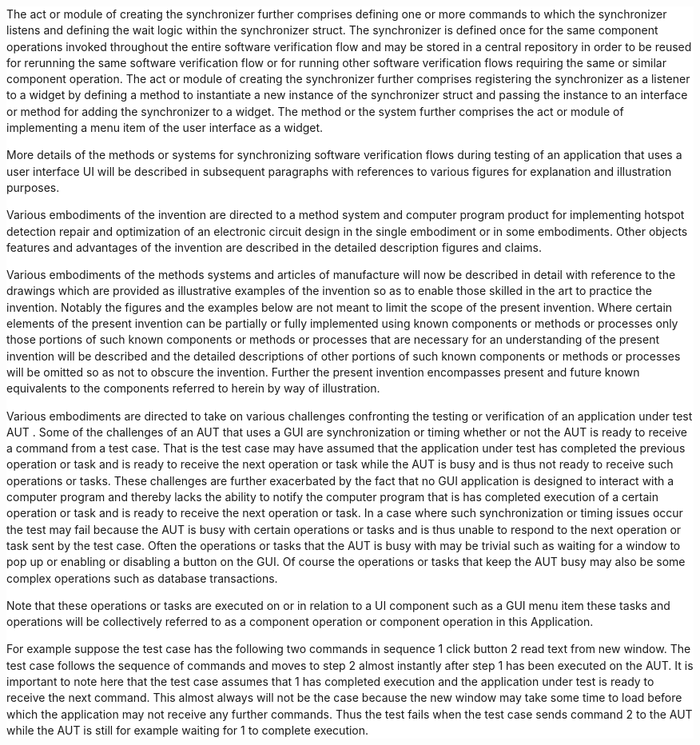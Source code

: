 The act or module of creating the synchronizer further comprises defining one or more commands to which the synchronizer listens and defining the wait logic within the synchronizer struct. The synchronizer is defined once for the same component operations invoked throughout the entire software verification flow and may be stored in a central repository in order to be reused for rerunning the same software verification flow or for running other software verification flows requiring the same or similar component operation. The act or module of creating the synchronizer further comprises registering the synchronizer as a listener to a widget by defining a method to instantiate a new instance of the synchronizer struct and passing the instance to an interface or method for adding the synchronizer to a widget. The method or the system further comprises the act or module of implementing a menu item of the user interface as a widget.

More details of the methods or systems for synchronizing software verification flows during testing of an application that uses a user interface UI will be described in subsequent paragraphs with references to various figures for explanation and illustration purposes.

Various embodiments of the invention are directed to a method system and computer program product for implementing hotspot detection repair and optimization of an electronic circuit design in the single embodiment or in some embodiments. Other objects features and advantages of the invention are described in the detailed description figures and claims.

Various embodiments of the methods systems and articles of manufacture will now be described in detail with reference to the drawings which are provided as illustrative examples of the invention so as to enable those skilled in the art to practice the invention. Notably the figures and the examples below are not meant to limit the scope of the present invention. Where certain elements of the present invention can be partially or fully implemented using known components or methods or processes only those portions of such known components or methods or processes that are necessary for an understanding of the present invention will be described and the detailed descriptions of other portions of such known components or methods or processes will be omitted so as not to obscure the invention. Further the present invention encompasses present and future known equivalents to the components referred to herein by way of illustration.

Various embodiments are directed to take on various challenges confronting the testing or verification of an application under test AUT . Some of the challenges of an AUT that uses a GUI are synchronization or timing whether or not the AUT is ready to receive a command from a test case. That is the test case may have assumed that the application under test has completed the previous operation or task and is ready to receive the next operation or task while the AUT is busy and is thus not ready to receive such operations or tasks. These challenges are further exacerbated by the fact that no GUI application is designed to interact with a computer program and thereby lacks the ability to notify the computer program that is has completed execution of a certain operation or task and is ready to receive the next operation or task. In a case where such synchronization or timing issues occur the test may fail because the AUT is busy with certain operations or tasks and is thus unable to respond to the next operation or task sent by the test case. Often the operations or tasks that the AUT is busy with may be trivial such as waiting for a window to pop up or enabling or disabling a button on the GUI. Of course the operations or tasks that keep the AUT busy may also be some complex operations such as database transactions.

Note that these operations or tasks are executed on or in relation to a UI component such as a GUI menu item these tasks and operations will be collectively referred to as a component operation or component operation in this Application.

For example suppose the test case has the following two commands in sequence 1 click button 2 read text from new window. The test case follows the sequence of commands and moves to step 2 almost instantly after step 1 has been executed on the AUT. It is important to note here that the test case assumes that 1 has completed execution and the application under test is ready to receive the next command. This almost always will not be the case because the new window may take some time to load before which the application may not receive any further commands. Thus the test fails when the test case sends command 2 to the AUT while the AUT is still for example waiting for 1 to complete execution.
